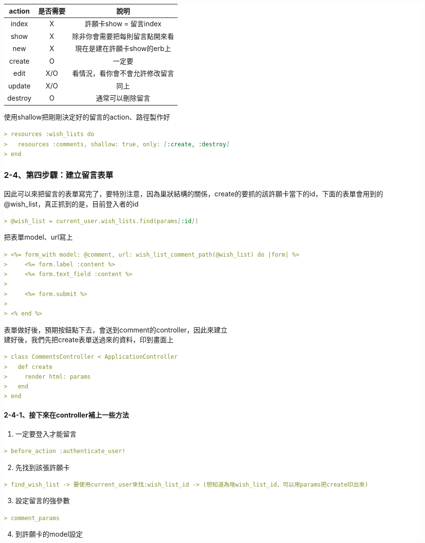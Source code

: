 
|action|是否需要|說明|
|:-:|:-:|:-:|
|index|X|許願卡show = 留言index|
|show|X|除非你會需要把每則留言點開來看|
|new|X|現在是建在許願卡show的erb上|
|create|O|一定要|
|edit|X/O|看情況，看你會不會允許修改留言|
|update|X/O|同上|
|destroy|O|通常可以刪除留言|
  
  
  
使用shallow把剛剛決定好的留言的action、路徑製作好
```md
> resources :wish_lists do
>   resources :comments, shallow: true, only: [:create, :destroy]
> end
```



### 2-4、第四步驟：建立留言表單
因此可以來把留言的表單寫完了，要特別注意，因為巢狀結構的關係，create的要抓的該許願卡當下的id，下面的表單會用到的@wish_list，真正抓到的是，目前登入者的id
```md
> @wish_list = current_user.wish_lists.find(params[:id])
```

把表單model、url寫上
```md
> <%= form_with model: @comment, url: wish_list_comment_path(@wish_list) do |form| %>
>     <%= form.label :content %>
>     <%= form.text_field :content %>
> 
>     <%= form.submit %>
>     
> <% end %>
```


表單做好後，預期按鈕點下去，會送到comment的controller，因此來建立    
建好後，我們先把create表單送過來的資料，印到畫面上   
```md
> class CommentsController < ApplicationController
>   def create
>     render html: params
>   end
> end
```

#### 2-4-1、接下來在controller補上一些方法
1. 一定要登入才能留言
```md
> before_action :authenticate_user!
```
2. 先找到該張許願卡
```md
> find_wish_list -> 要使用current_user來找:wish_list_id -> (想知道為啥wish_list_id，可以用params把create印出來)
```
3. 設定留言的強參數
```md
> comment_params
```
4. 到許願卡的model設定